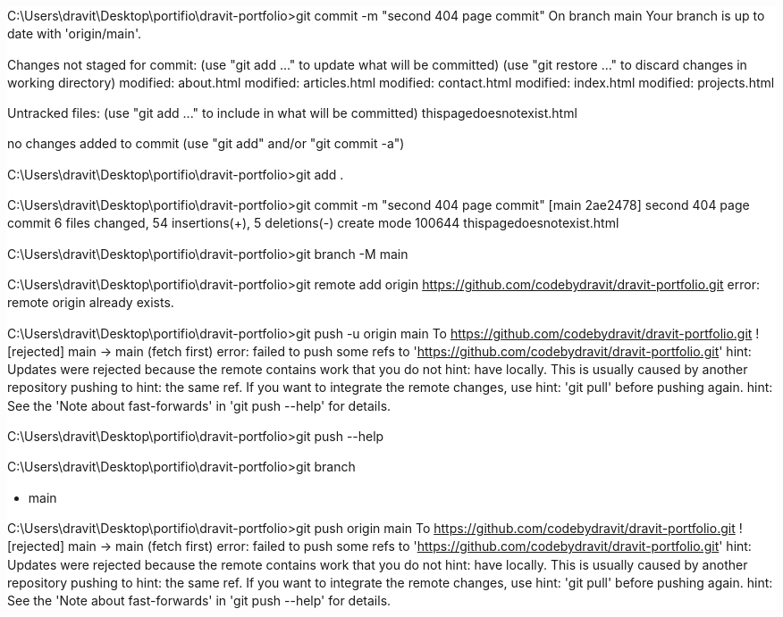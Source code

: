 C:\Users\dravit\Desktop\portifio\dravit-portfolio>git commit -m "second 404 page commit" 
On branch main
Your branch is up to date with 'origin/main'.

Changes not staged for commit:
  (use "git add <file>..." to update what will be committed)
  (use "git restore <file>..." to discard changes in working directory)
        modified:   about.html
        modified:   articles.html
        modified:   contact.html
        modified:   index.html
        modified:   projects.html

Untracked files:
  (use "git add <file>..." to include in what will be committed)
        thispagedoesnotexist.html

no changes added to commit (use "git add" and/or "git commit -a")

C:\Users\dravit\Desktop\portifio\dravit-portfolio>git add .

C:\Users\dravit\Desktop\portifio\dravit-portfolio>git commit -m "second 404 page commit"
[main 2ae2478] second 404 page commit
 6 files changed, 54 insertions(+), 5 deletions(-)
 create mode 100644 thispagedoesnotexist.html

C:\Users\dravit\Desktop\portifio\dravit-portfolio>git branch -M main

C:\Users\dravit\Desktop\portifio\dravit-portfolio>git remote add origin https://github.com/codebydravit/dravit-portfolio.git
error: remote origin already exists.

C:\Users\dravit\Desktop\portifio\dravit-portfolio>git push -u origin main
To https://github.com/codebydravit/dravit-portfolio.git
 ! [rejected]        main -> main (fetch first)
error: failed to push some refs to 'https://github.com/codebydravit/dravit-portfolio.git'
hint: Updates were rejected because the remote contains work that you do not
hint: have locally. This is usually caused by another repository pushing to
hint: the same ref. If you want to integrate the remote changes, use
hint: 'git pull' before pushing again.
hint: See the 'Note about fast-forwards' in 'git push --help' for details.

C:\Users\dravit\Desktop\portifio\dravit-portfolio>git push --help

C:\Users\dravit\Desktop\portifio\dravit-portfolio>git branch
* main

C:\Users\dravit\Desktop\portifio\dravit-portfolio>git push origin main
To https://github.com/codebydravit/dravit-portfolio.git
 ! [rejected]        main -> main (fetch first)
error: failed to push some refs to 'https://github.com/codebydravit/dravit-portfolio.git'
hint: Updates were rejected because the remote contains work that you do not
hint: have locally. This is usually caused by another repository pushing to
hint: the same ref. If you want to integrate the remote changes, use
hint: 'git pull' before pushing again.
hint: See the 'Note about fast-forwards' in 'git push --help' for details.
